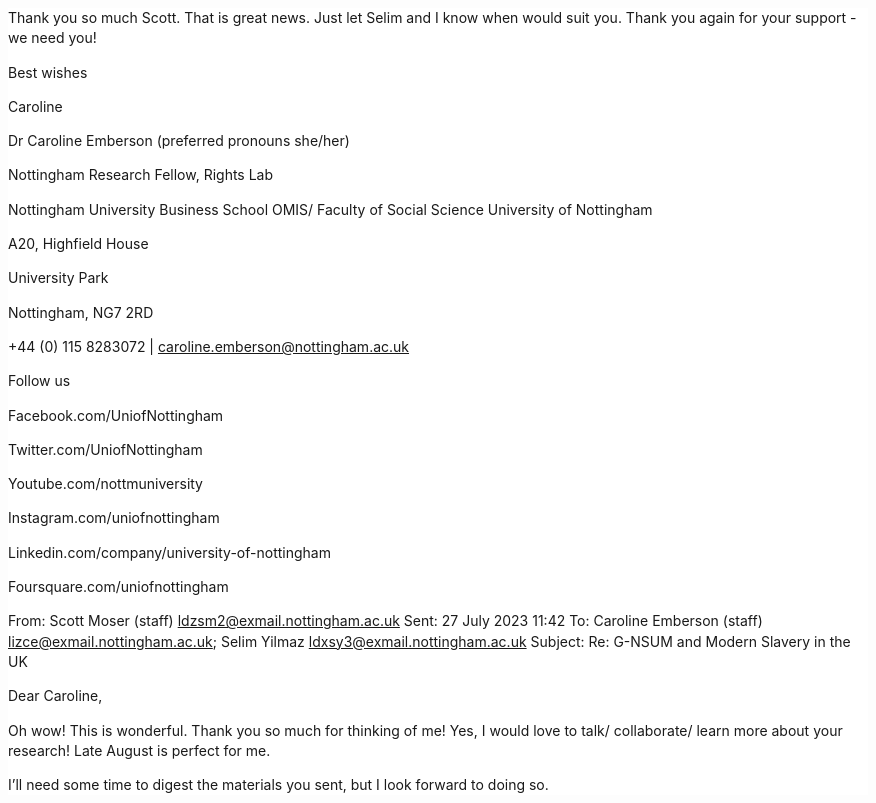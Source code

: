 
Thank you so much Scott. That is great news. Just let Selim and I know when would suit you. Thank you again for your support - we need you!

 

Best wishes

Caroline

 

Dr Caroline Emberson (preferred pronouns she/her)

Nottingham Research Fellow, Rights Lab

 

Nottingham University Business School OMIS/ Faculty of Social Science
University of Nottingham

A20, Highfield House

University Park

Nottingham, NG7 2RD

 

+44 (0) 115 8283072 | caroline.emberson@nottingham.ac.uk

 

 

Follow us

Facebook.com/UniofNottingham

Twitter.com/UniofNottingham

Youtube.com/nottmuniversity

Instagram.com/uniofnottingham

Linkedin.com/company/university-of-nottingham

Foursquare.com/uniofnottingham

 

 

From: Scott Moser (staff) <ldzsm2@exmail.nottingham.ac.uk>
Sent: 27 July 2023 11:42
To: Caroline Emberson (staff) <lizce@exmail.nottingham.ac.uk>; Selim Yilmaz <ldxsy3@exmail.nottingham.ac.uk>
Subject: Re: G-NSUM and Modern Slavery in the UK 

 

Dear Caroline,

 

Oh wow!  This is wonderful.  Thank you so much for thinking of me!  Yes, I would love to talk/ collaborate/ learn more about your research!  Late August is perfect for me.

I’ll need some time to digest the materials you sent, but I look forward to doing so.

